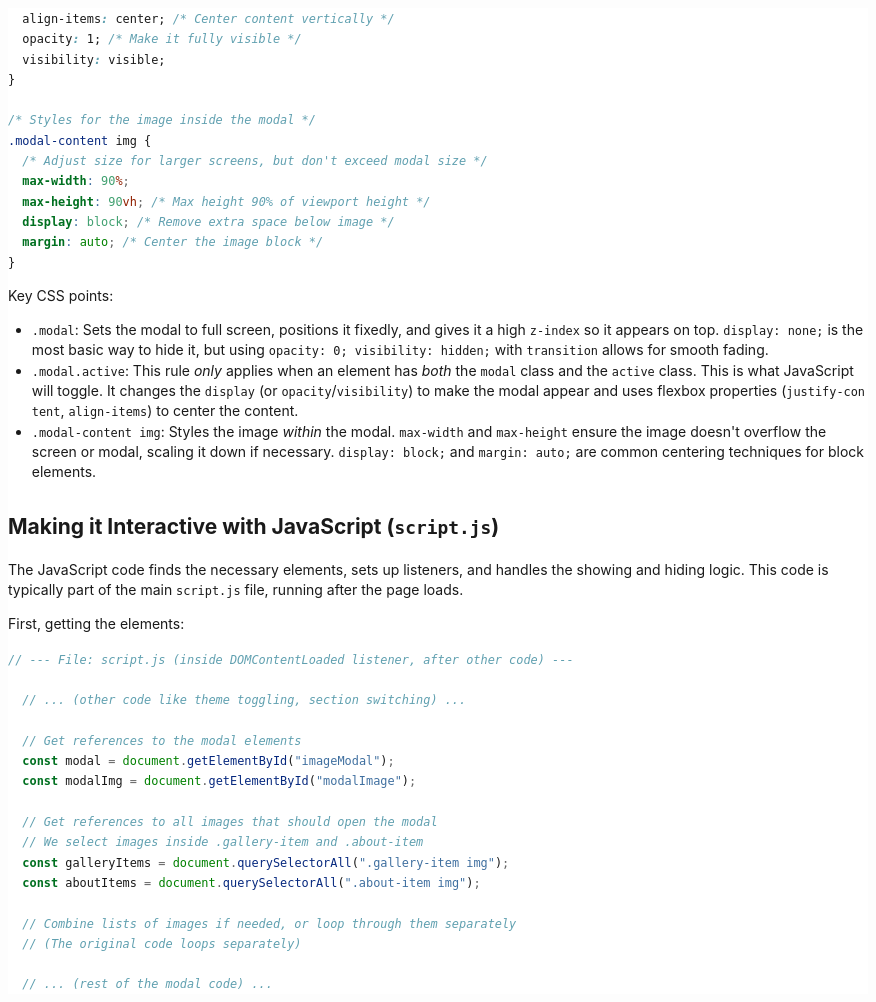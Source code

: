 ```css
  align-items: center; /* Center content vertically */
  opacity: 1; /* Make it fully visible */
  visibility: visible;
}

/* Styles for the image inside the modal */
.modal-content img {
  /* Adjust size for larger screens, but don't exceed modal size */
  max-width: 90%;
  max-height: 90vh; /* Max height 90% of viewport height */
  display: block; /* Remove extra space below image */
  margin: auto; /* Center the image block */
}
```

Key CSS points:
*   `.modal`: Sets the modal to full screen, positions it fixedly, and gives it a high `z-index` so it appears on top. `display: none;` is the most basic way to hide it, but using `opacity: 0; visibility: hidden;` with `transition` allows for smooth fading.
*   `.modal.active`: This rule *only* applies when an element has *both* the `modal` class and the `active` class. This is what JavaScript will toggle. It changes the `display` (or `opacity`/`visibility`) to make the modal appear and uses flexbox properties (`justify-content`, `align-items`) to center the content.
*   `.modal-content img`: Styles the image *within* the modal. `max-width` and `max-height` ensure the image doesn't overflow the screen or modal, scaling it down if necessary. `display: block;` and `margin: auto;` are common centering techniques for block elements.

## Making it Interactive with JavaScript (`script.js`)

The JavaScript code finds the necessary elements, sets up listeners, and handles the showing and hiding logic. This code is typically part of the main `script.js` file, running after the page loads.

First, getting the elements:

```javascript
// --- File: script.js (inside DOMContentLoaded listener, after other code) ---

  // ... (other code like theme toggling, section switching) ...

  // Get references to the modal elements
  const modal = document.getElementById("imageModal");
  const modalImg = document.getElementById("modalImage");

  // Get references to all images that should open the modal
  // We select images inside .gallery-item and .about-item
  const galleryItems = document.querySelectorAll(".gallery-item img");
  const aboutItems = document.querySelectorAll(".about-item img");

  // Combine lists of images if needed, or loop through them separately
  // (The original code loops separately)

  // ... (rest of the modal code) ...
```
